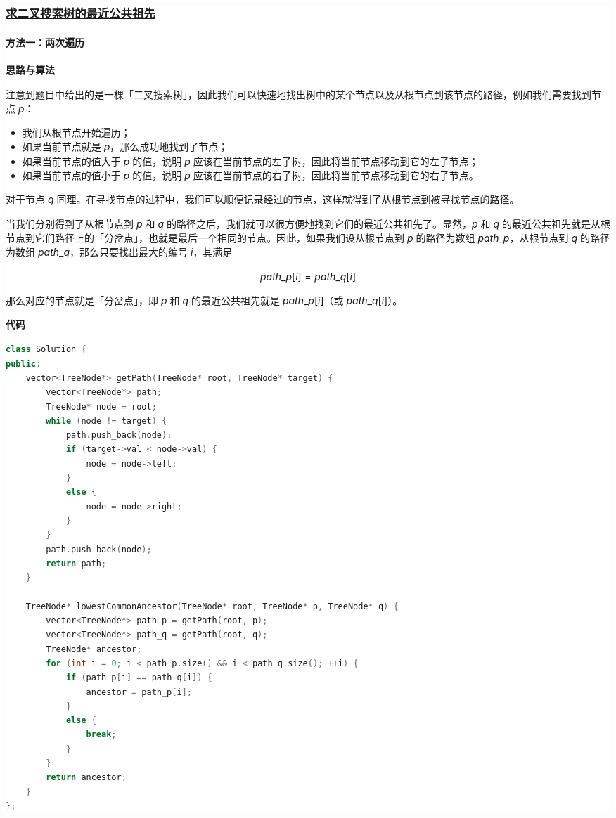 ### [求二叉搜索树的最近公共祖先](https://leetcode.cn/problems/er-cha-sou-suo-shu-de-zui-jin-gong-gong-zu-xian-lcof/solutions/528923/er-cha-sou-suo-shu-de-zui-jin-gong-gong-0wpw1/?envType=problem-list-v2&envId=0CgnHGeN)

#### 方法一：两次遍历

**思路与算法**

注意到题目中给出的是一棵「二叉搜索树」，因此我们可以快速地找出树中的某个节点以及从根节点到该节点的路径，例如我们需要找到节点 $p$：

- 我们从根节点开始遍历；
- 如果当前节点就是 $p$，那么成功地找到了节点；
- 如果当前节点的值大于 $p$ 的值，说明 $p$ 应该在当前节点的左子树，因此将当前节点移动到它的左子节点；
- 如果当前节点的值小于 $p$ 的值，说明 $p$ 应该在当前节点的右子树，因此将当前节点移动到它的右子节点。

对于节点 $q$ 同理。在寻找节点的过程中，我们可以顺便记录经过的节点，这样就得到了从根节点到被寻找节点的路径。

当我们分别得到了从根节点到 $p$ 和 $q$ 的路径之后，我们就可以很方便地找到它们的最近公共祖先了。显然，$p$ 和 $q$ 的最近公共祖先就是从根节点到它们路径上的「分岔点」，也就是最后一个相同的节点。因此，如果我们设从根节点到 $p$ 的路径为数组 $path\_p$，从根节点到 $q$ 的路径为数组 $path\_q$，那么只要找出最大的编号 $i$，其满足

$$path\_p[i]=path\_q[i]$$

那么对应的节点就是「分岔点」，即 $p$ 和 $q$ 的最近公共祖先就是 $path\_p[i]$（或 $path\_q[i]$）。

**代码**

```C++
class Solution {
public:
    vector<TreeNode*> getPath(TreeNode* root, TreeNode* target) {
        vector<TreeNode*> path;
        TreeNode* node = root;
        while (node != target) {
            path.push_back(node);
            if (target->val < node->val) {
                node = node->left;
            }
            else {
                node = node->right;
            }
        }
        path.push_back(node);
        return path;
    }

    TreeNode* lowestCommonAncestor(TreeNode* root, TreeNode* p, TreeNode* q) {
        vector<TreeNode*> path_p = getPath(root, p);
        vector<TreeNode*> path_q = getPath(root, q);
        TreeNode* ancestor;
        for (int i = 0; i < path_p.size() && i < path_q.size(); ++i) {
            if (path_p[i] == path_q[i]) {
                ancestor = path_p[i];
            }
            else {
                break;
            }
        }
        return ancestor;
    }
};
```
